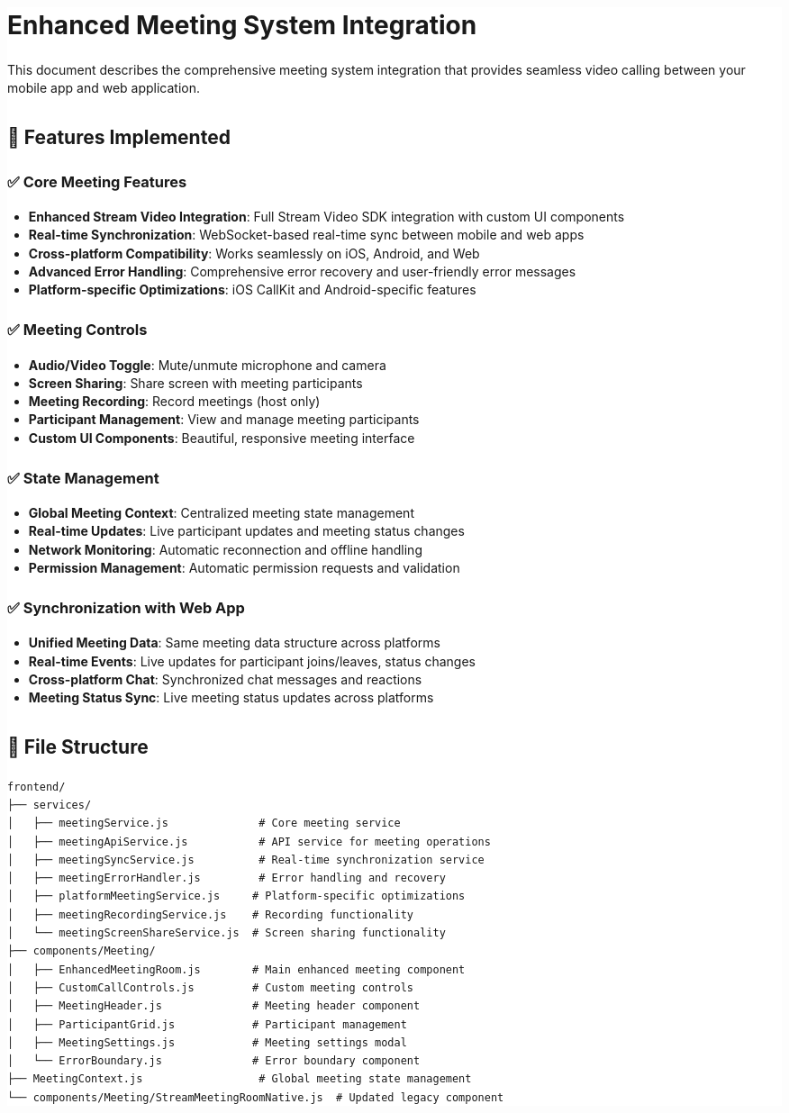# Enhanced Meeting System Integration

This document describes the comprehensive meeting system integration that provides seamless video calling between your mobile app and web application.

## 🚀 Features Implemented

### ✅ Core Meeting Features
- **Enhanced Stream Video Integration**: Full Stream Video SDK integration with custom UI components
- **Real-time Synchronization**: WebSocket-based real-time sync between mobile and web apps
- **Cross-platform Compatibility**: Works seamlessly on iOS, Android, and Web
- **Advanced Error Handling**: Comprehensive error recovery and user-friendly error messages
- **Platform-specific Optimizations**: iOS CallKit and Android-specific features

### ✅ Meeting Controls
- **Audio/Video Toggle**: Mute/unmute microphone and camera
- **Screen Sharing**: Share screen with meeting participants
- **Meeting Recording**: Record meetings (host only)
- **Participant Management**: View and manage meeting participants
- **Custom UI Components**: Beautiful, responsive meeting interface

### ✅ State Management
- **Global Meeting Context**: Centralized meeting state management
- **Real-time Updates**: Live participant updates and meeting status changes
- **Network Monitoring**: Automatic reconnection and offline handling
- **Permission Management**: Automatic permission requests and validation

### ✅ Synchronization with Web App
- **Unified Meeting Data**: Same meeting data structure across platforms
- **Real-time Events**: Live updates for participant joins/leaves, status changes
- **Cross-platform Chat**: Synchronized chat messages and reactions
- **Meeting Status Sync**: Live meeting status updates across platforms

## 📁 File Structure

```
frontend/
├── services/
│   ├── meetingService.js              # Core meeting service
│   ├── meetingApiService.js           # API service for meeting operations
│   ├── meetingSyncService.js          # Real-time synchronization service
│   ├── meetingErrorHandler.js         # Error handling and recovery
│   ├── platformMeetingService.js     # Platform-specific optimizations
│   ├── meetingRecordingService.js    # Recording functionality
│   └── meetingScreenShareService.js  # Screen sharing functionality
├── components/Meeting/
│   ├── EnhancedMeetingRoom.js        # Main enhanced meeting component
│   ├── CustomCallControls.js         # Custom meeting controls
│   ├── MeetingHeader.js              # Meeting header component
│   ├── ParticipantGrid.js            # Participant management
│   ├── MeetingSettings.js            # Meeting settings modal
│   └── ErrorBoundary.js              # Error boundary component
├── MeetingContext.js                  # Global meeting state management
└── components/Meeting/StreamMeetingRoomNative.js  # Updated legacy component
```

